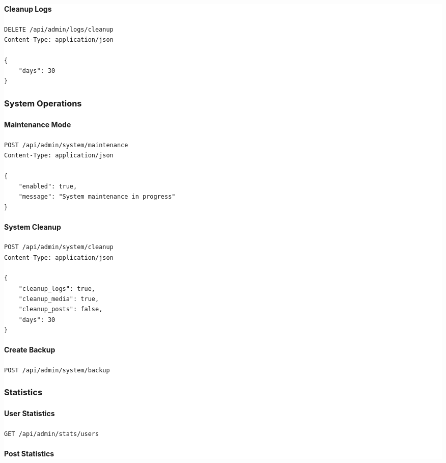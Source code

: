 #### Cleanup Logs

```http
DELETE /api/admin/logs/cleanup
Content-Type: application/json

{
    "days": 30
}
```

### System Operations

#### Maintenance Mode

```http
POST /api/admin/system/maintenance
Content-Type: application/json

{
    "enabled": true,
    "message": "System maintenance in progress"
}
```

#### System Cleanup

```http
POST /api/admin/system/cleanup
Content-Type: application/json

{
    "cleanup_logs": true,
    "cleanup_media": true,
    "cleanup_posts": false,
    "days": 30
}
```

#### Create Backup

```http
POST /api/admin/system/backup
```

### Statistics

#### User Statistics

```http
GET /api/admin/stats/users
```

#### Post Statistics

